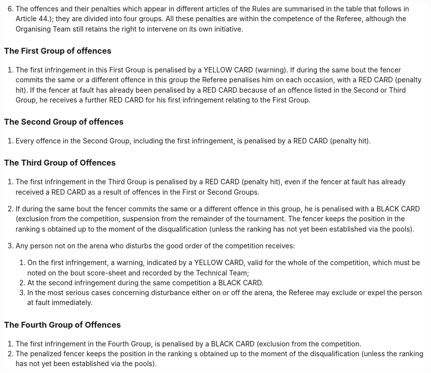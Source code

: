 6.  The offences and their penalties which appear in different articles of the Rules are summarised
    in the table that follows in Article 44.); they are divided into four groups. All these
    penalties are within the competence of the Referee, although the Organising Team still retains
    the right to intervene on its own initiative.

### The First Group of offences

1. The first infringement in this First Group is penalised by a YELLOW CARD (warning). If during the
   same bout the fencer commits the same or a different offence in this group the Referee penalises
   him on each occasion, with a RED CARD (penalty hit). If the fencer at fault has already been
   penalised by a RED CARD because of an offence listed in the Second or Third Group, he receives a
   further RED CARD for his first infringement relating to the First Group.

### The Second Group of offences

1. Every offence in the Second Group, including the first infringement, is penalised by a RED CARD
   (penalty hit).

### The Third Group of Offences

1. The first infringement in the Third Group is penalised by a RED CARD (penalty hit), even if the
   fencer at fault has already received a RED CARD as a result of offences in the First or Second
   Groups.

2. If during the same bout the fencer commits the same or a different offence in this group, he is
   penalised with a BLACK CARD (exclusion from the competition, suspension from the remainder of the
   tournament. The fencer keeps the position in the ranking s obtained up to the moment of the
   disqualification (unless the ranking has not yet been established via the pools).

3. Any person not on the arena who disturbs the good order of the competition receives:
   1. On the first infringement, a warning, indicated by a YELLOW CARD, valid for the whole of the
      competition, which must be noted on the bout score-sheet and recorded by the Technical Team;
   2. At the second infringement during the same competition a BLACK CARD.
   3. In the most serious cases concerning disturbance either on or off the arena, the Referee may
      exclude or expel the person at fault immediately.

### The Fourth Group of Offences

1. The first infringement in the Fourth Group, is penalised by a BLACK CARD (exclusion from the
   competition.
2. The penalized fencer keeps the position in the ranking s obtained up to the moment of the
   disqualification (unless the ranking has not yet been established via the pools).

